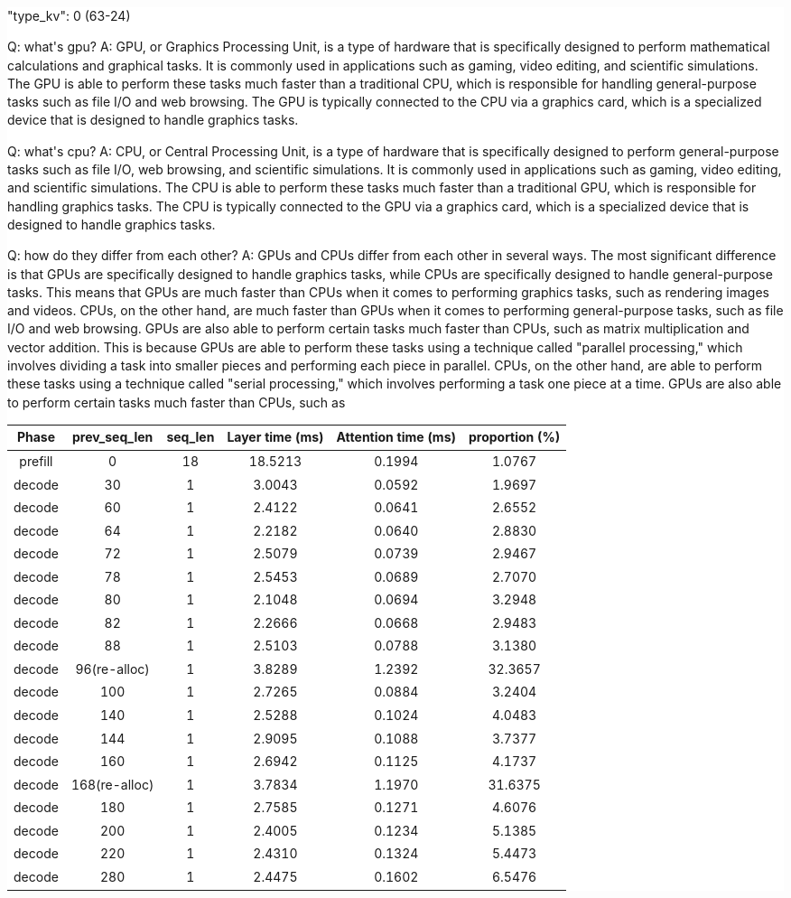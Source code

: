 "type_kv": 0 (63-24)

Q: what's gpu?
A: GPU, or Graphics Processing Unit, is a type of hardware that is specifically designed to perform mathematical calculations and graphical tasks. It is commonly used in applications such as gaming, video editing, and scientific simulations. The GPU is able to perform these tasks much faster than a traditional CPU, which is responsible for handling general-purpose tasks such as file I/O and web browsing. The GPU is typically connected to the CPU via a graphics card, which is a specialized device that is designed to handle graphics tasks.

Q: what's cpu?
A: CPU, or Central Processing Unit, is a type of hardware that is specifically designed to perform general-purpose tasks such as file I/O, web browsing, and scientific simulations. It is commonly used in applications such as gaming, video editing, and scientific simulations. The CPU is able to perform these tasks much faster than a traditional GPU, which is responsible for handling graphics tasks. The CPU is typically connected to the GPU via a graphics card, which is a specialized device that is designed to handle graphics tasks.

Q: how do they differ from each other?
A: GPUs and CPUs differ from each other in several ways. The most significant difference is that GPUs are specifically designed to handle graphics tasks, while CPUs are specifically designed to handle general-purpose tasks. This means that GPUs are much faster than CPUs when it comes to performing graphics tasks, such as rendering images and videos. CPUs, on the other hand, are much faster than GPUs when it comes to performing general-purpose tasks, such as file I/O and web browsing.
GPUs are also able to perform certain tasks much faster than CPUs, such as matrix multiplication and vector addition. This is because GPUs are able to perform these tasks using a technique called "parallel processing," which involves dividing a task into smaller pieces and performing each piece in parallel. CPUs, on the other hand, are able to perform these tasks using a technique called "serial processing," which involves performing a task one piece at a time.
GPUs are also able to perform certain tasks much faster than CPUs, such as

| Phase | prev_seq_len | seq_len | Layer time (ms) | Attention time (ms) | proportion (%) |
| :---: | :---: | :---: | :-----: | :----: | :---: |
| prefill | 0 | 18 | 18.5213 | 0.1994 | 1.0767 |
| decode | 30 | 1 | 3.0043 | 0.0592 | 1.9697 |
| decode | 60 | 1 | 2.4122 | 0.0641 | 2.6552 |
| decode | 64 | 1 | 2.2182 | 0.0640 | 2.8830 |
| decode | 72 | 1 | 2.5079 | 0.0739 | 2.9467 |
| decode | 78 | 1 | 2.5453 | 0.0689 | 2.7070 |
| decode | 80 | 1 | 2.1048 | 0.0694 | 3.2948 |
| decode | 82 | 1 | 2.2666 | 0.0668 | 2.9483 |
| decode | 88 | 1 | 2.5103 | 0.0788 | 3.1380 |
| decode | 96(re-alloc) | 1 | 3.8289 | 1.2392 | 32.3657 |
| decode | 100 | 1 | 2.7265 | 0.0884 | 3.2404 |
| decode | 140 | 1 | 2.5288 | 0.1024 | 4.0483 |
| decode | 144 | 1 | 2.9095 | 0.1088 | 3.7377 |
| decode | 160 | 1 | 2.6942 | 0.1125 | 4.1737 |
| decode | 168(re-alloc) | 1 | 3.7834 | 1.1970 | 31.6375 |
| decode | 180 | 1 | 2.7585 | 0.1271 | 4.6076 |
| decode | 200 | 1 | 2.4005 | 0.1234 | 5.1385 |
| decode | 220 | 1 | 2.4310 | 0.1324 | 5.4473 |
| decode | 280 | 1 | 2.4475 | 0.1602 | 6.5476 |